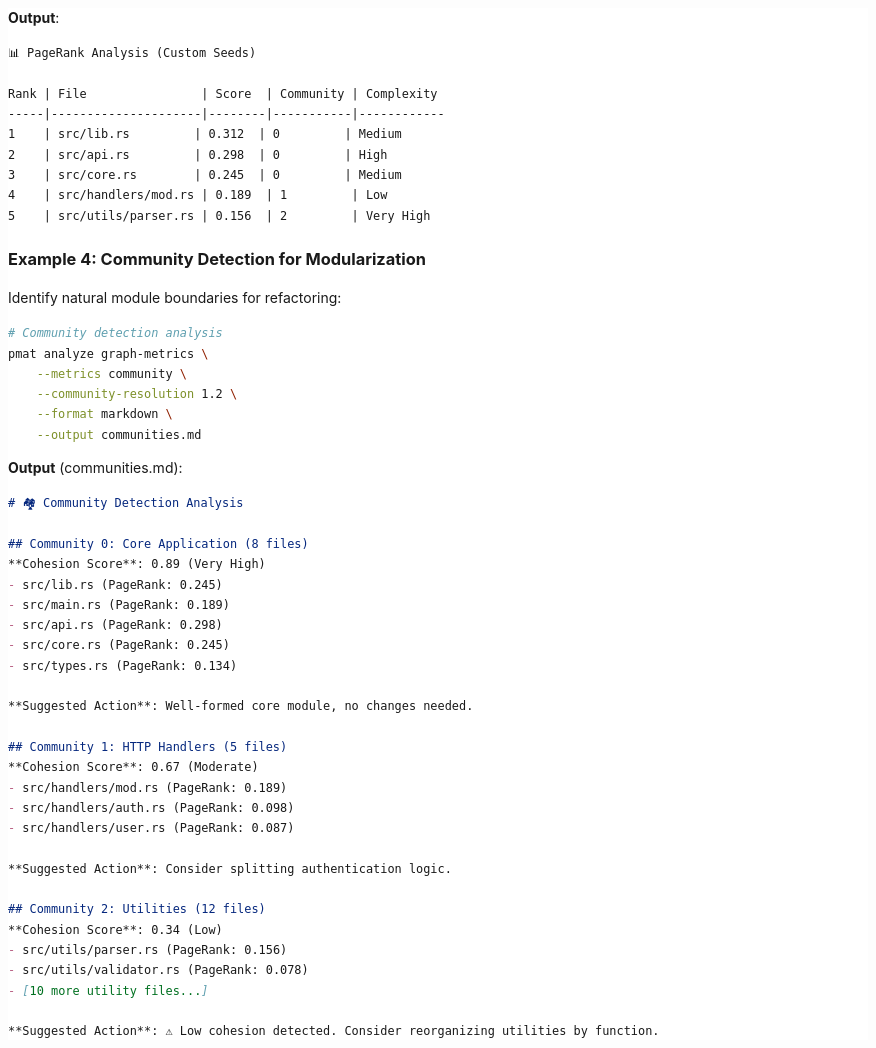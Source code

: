 **Output**:
```
📊 PageRank Analysis (Custom Seeds)

Rank | File                | Score  | Community | Complexity
-----|---------------------|--------|-----------|------------
1    | src/lib.rs         | 0.312  | 0         | Medium
2    | src/api.rs         | 0.298  | 0         | High
3    | src/core.rs        | 0.245  | 0         | Medium
4    | src/handlers/mod.rs | 0.189  | 1         | Low
5    | src/utils/parser.rs | 0.156  | 2         | Very High
```

### Example 4: Community Detection for Modularization

Identify natural module boundaries for refactoring:

```bash
# Community detection analysis
pmat analyze graph-metrics \
    --metrics community \
    --community-resolution 1.2 \
    --format markdown \
    --output communities.md
```

**Output** (communities.md):
```markdown
# 🏘️ Community Detection Analysis

## Community 0: Core Application (8 files)
**Cohesion Score**: 0.89 (Very High)
- src/lib.rs (PageRank: 0.245)
- src/main.rs (PageRank: 0.189)
- src/api.rs (PageRank: 0.298)
- src/core.rs (PageRank: 0.245)
- src/types.rs (PageRank: 0.134)

**Suggested Action**: Well-formed core module, no changes needed.

## Community 1: HTTP Handlers (5 files)
**Cohesion Score**: 0.67 (Moderate)
- src/handlers/mod.rs (PageRank: 0.189)
- src/handlers/auth.rs (PageRank: 0.098)
- src/handlers/user.rs (PageRank: 0.087)

**Suggested Action**: Consider splitting authentication logic.

## Community 2: Utilities (12 files)
**Cohesion Score**: 0.34 (Low)
- src/utils/parser.rs (PageRank: 0.156)
- src/utils/validator.rs (PageRank: 0.078)
- [10 more utility files...]

**Suggested Action**: ⚠️ Low cohesion detected. Consider reorganizing utilities by function.
```

